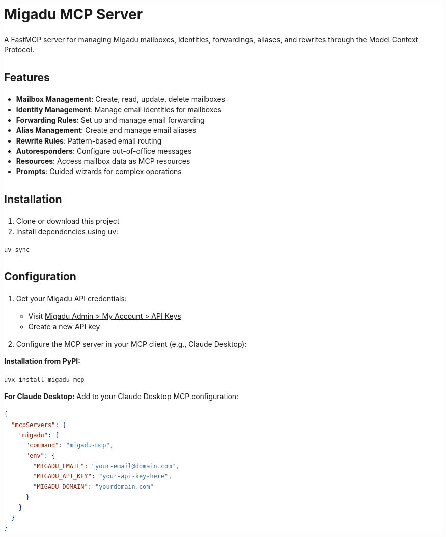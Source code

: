 # Migadu MCP Server

A FastMCP server for managing Migadu mailboxes, identities, forwardings, aliases, and rewrites through the Model Context Protocol.

## Features

- **Mailbox Management**: Create, read, update, delete mailboxes
- **Identity Management**: Manage email identities for mailboxes
- **Forwarding Rules**: Set up and manage email forwarding
- **Alias Management**: Create and manage email aliases
- **Rewrite Rules**: Pattern-based email routing
- **Autoresponders**: Configure out-of-office messages
- **Resources**: Access mailbox data as MCP resources
- **Prompts**: Guided wizards for complex operations

## Installation

1. Clone or download this project
2. Install dependencies using uv:

```bash
uv sync
```

## Configuration

1. Get your Migadu API credentials:
   - Visit [Migadu Admin > My Account > API Keys](https://admin.migadu.com/account/api/keys)
   - Create a new API key

2. Configure the MCP server in your MCP client (e.g., Claude Desktop):

**Installation from PyPI:**
```bash
uvx install migadu-mcp
```

**For Claude Desktop:**
Add to your Claude Desktop MCP configuration:

```json
{
  "mcpServers": {
    "migadu": {
      "command": "migadu-mcp",
      "env": {
        "MIGADU_EMAIL": "your-email@domain.com",
        "MIGADU_API_KEY": "your-api-key-here",
        "MIGADU_DOMAIN": "yourdomain.com"
      }
    }
  }
}
```
